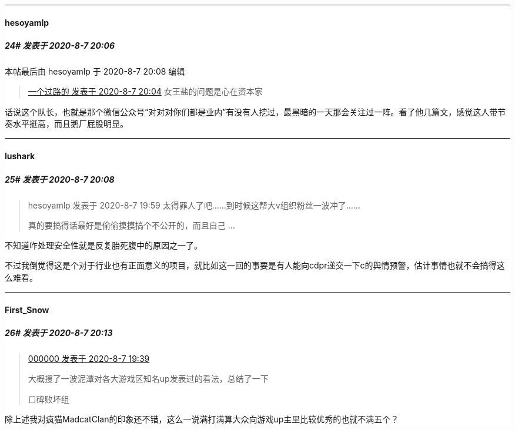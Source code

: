 





-----

####  hesoyamlp  
##### 24#       发表于 2020-8-7 20:06



 本帖最后由 hesoyamlp 于 2020-8-7 20:08 编辑 
<blockquote><a href="httphttps://bbs.saraba1st.com/2b/forum.php?mod=redirect&amp;goto=findpost&amp;pid=48352627&amp;ptid=1953622" target="_blank">一个过路的 发表于 2020-8-7 20:04</a>
女王盐的问题是心在资本家</blockquote>
话说这个队长，也就是那个微信公众号“对对对你们都是业内”有没有人挖过，最黑暗的一天那会关注过一阵。看了他几篇文，感觉这人带节奏水平挺高，而且鹅厂屁股明显。







-----

####  lushark  
##### 25#       发表于 2020-8-7 20:08



<blockquote>hesoyamlp 发表于 2020-8-7 19:59
太得罪人了吧……到时候这帮大v组织粉丝一波冲了……

真的要搞得话最好是偷偷摸摸搞个不公开的，而且自己 ...</blockquote>
不知道咋处理安全性就是反复胎死腹中的原因之一了。

不过我倒觉得这是个对于行业也有正面意义的项目，就比如这一回的事要是有人能向cdpr递交一下c的舆情预警，估计事情也就不会搞得这么难看。







-----

####  First_Snow  
##### 26#       发表于 2020-8-7 20:13



<blockquote><a href="httphttps://bbs.saraba1st.com/2b/forum.php?mod=redirect&amp;goto=findpost&amp;pid=48352384&amp;ptid=1953622" target="_blank">000000 发表于 2020-8-7 19:39</a>

大概搜了一波泥潭对各大游戏区知名up发表过的看法，总结了一下


口碑败坏组</blockquote>
除上述我对疯猫MadcatClan的印象还不错，这么一说满打满算大众向游戏up主里比较优秀的也就不满五个？






